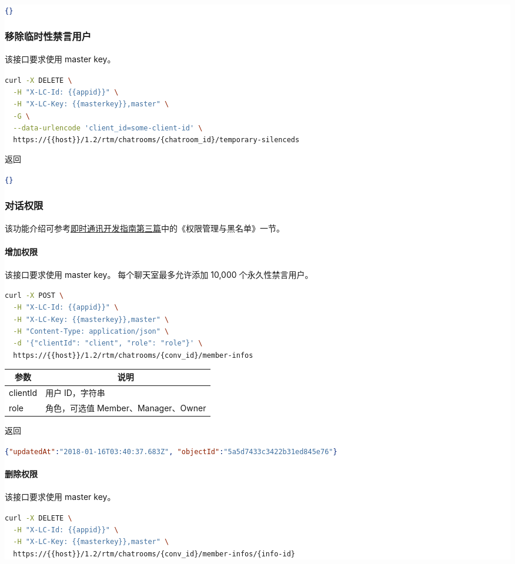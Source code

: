 ```json
{}
```

### 移除临时性禁言用户

该接口要求使用 master key。

```sh
curl -X DELETE \
  -H "X-LC-Id: {{appid}}" \
  -H "X-LC-Key: {{masterkey}},master" \
  -G \
  --data-urlencode 'client_id=some-client-id' \
  https://{{host}}/1.2/rtm/chatrooms/{chatroom_id}/temporary-silenceds
```

返回

```json
{}
```

### 对话权限

该功能介绍可参考[即时通讯开发指南第三篇](/sdk/im/guide/senior/)中的《权限管理与黑名单》一节。

#### 增加权限

该接口要求使用 master key。
每个聊天室最多允许添加 10,000 个永久性禁言用户。

```sh
curl -X POST \
  -H "X-LC-Id: {{appid}}" \
  -H "X-LC-Key: {{masterkey}},master" \
  -H "Content-Type: application/json" \
  -d '{"clientId": "client", "role": "role"}' \
  https://{{host}}/1.2/rtm/chatrooms/{conv_id}/member-infos
```

参数 | 说明
--- | ---
clientId | 用户 ID，字符串
role | 角色，可选值 Member、Manager、Owner

返回

```json
{"updatedAt":"2018-01-16T03:40:37.683Z", "objectId":"5a5d7433c3422b31ed845e76"}
```

#### 删除权限

该接口要求使用 master key。

```sh
curl -X DELETE \
  -H "X-LC-Id: {{appid}}" \
  -H "X-LC-Key: {{masterkey}},master" \
  https://{{host}}/1.2/rtm/chatrooms/{conv_id}/member-infos/{info-id}
```
